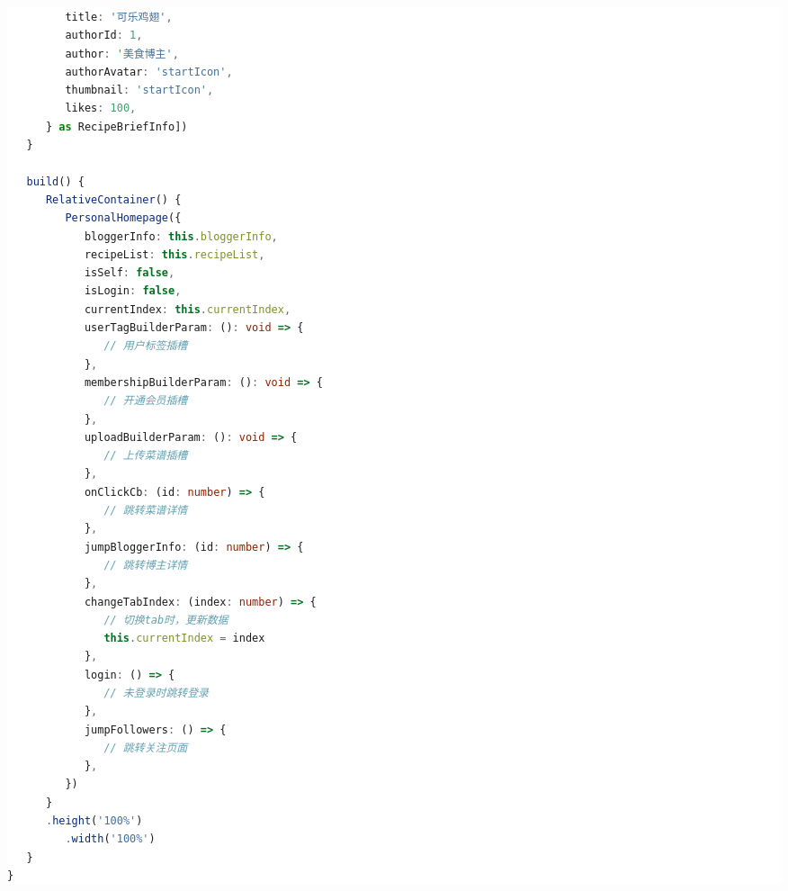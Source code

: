 ```typescript
         title: '可乐鸡翅',
         authorId: 1,
         author: '美食博主',
         authorAvatar: 'startIcon',
         thumbnail: 'startIcon',
         likes: 100,
      } as RecipeBriefInfo])
   }

   build() {
      RelativeContainer() {
         PersonalHomepage({
            bloggerInfo: this.bloggerInfo,
            recipeList: this.recipeList,
            isSelf: false,
            isLogin: false,
            currentIndex: this.currentIndex,
            userTagBuilderParam: (): void => {
               // 用户标签插槽
            },
            membershipBuilderParam: (): void => {
               // 开通会员插槽
            },
            uploadBuilderParam: (): void => {
               // 上传菜谱插槽
            },
            onClickCb: (id: number) => {
               // 跳转菜谱详情
            },
            jumpBloggerInfo: (id: number) => {
               // 跳转博主详情
            },
            changeTabIndex: (index: number) => {
               // 切换tab时，更新数据
               this.currentIndex = index
            },
            login: () => {
               // 未登录时跳转登录
            },
            jumpFollowers: () => {
               // 跳转关注页面
            },
         })
      }
      .height('100%')
         .width('100%')
   }
}
```
